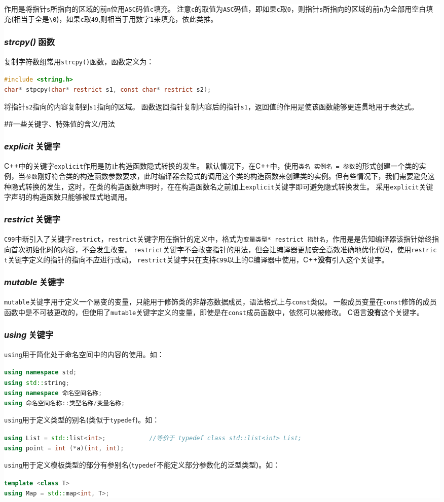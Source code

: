 作用是将指针`s`所指向的区域的前`n`位用`ASC`码值`c`填充。
注意`c`的取值为`ASC`码值，即如果`c`取`0`，则指针`s`所指向的区域的前`n`为全部用空白填充(相当于全是`\0`)，如果`c`取`49`,则相当于用数字`1`来填充，依此类推。

### *strcpy()* 函数
复制字符数组常用`strcpy()`函数，函数定义为：

```c
#include <string.h>
char* stpcpy(char* restrict s1, const char* restrict s2);
```

将指针`s2`指向的内容复制到`s1`指向的区域。
函数返回指针复制内容后的指针`s1`，返回值的作用是使该函数能够更连贯地用于表达式。



##一些关键字、特殊值的含义/用法

### *explicit* 关键字
C++中的关键字`explicit`作用是防止构造函数隐式转换的发生。
默认情况下，在C++中，使用`类名 实例名 = 参数`的形式创建一个类的实例，当`参数`刚好符合类的构造函数参数要求，此时编译器会隐式的调用这个类的构造函数来创建类的实例。但有些情况下，我们需要避免这种隐式转换的发生，这时，在类的构造函数声明时，在在构造函数名之前加上`explicit`关键字即可避免隐式转换发生。
采用`explicit`关键字声明的构造函数只能够被显式地调用。

### *restrict* 关键字
`C99`中新引入了关键字`restrict`，`restrict`关键字用在指针的定义中，格式为`变量类型* restrict 指针名`，作用是是告知编译器该指针始终指向首次初始化时的内容，不会发生改变。
`restrict`关键字不会改变指针的用法，但会让编译器更加安全高效准确地优化代码，使用`restrict`关键字定义的指针的指向不应进行改动。
`restrict`关键字只在支持`C99`以上的C编译器中使用，C++**没有**引入这个关键字。

### *mutable* 关键字
`mutable`关键字用于定义一个易变的变量，只能用于修饰类的非静态数据成员，语法格式上与`const`类似。
一般成员变量在`const`修饰的成员函数中是不可被更改的，但使用了`mutable`关键字定义的变量，即使是在`const`成员函数中，依然可以被修改。
C语言**没有**这个关键字。

### *using* 关键字
`using`用于简化处于命名空间中的内容的使用。如：

```cpp
using namespace std;
using std::string;
using namespace 命名空间名称;
using 命名空间名称::类型名称/变量名称;
```

`using`用于定义类型的别名(类似于`typedef`)。如：

```cpp
using List = std::list<int>;			//等价于 typedef class std::list<int> List;
using point = int (*a)(int, int);
```

`using`用于定义模板类型的部分有参别名(`typedef`不能定义部分参数化的泛型类型)。如：

```cpp
template <class T>
using Map = std::map<int, T>;
```
